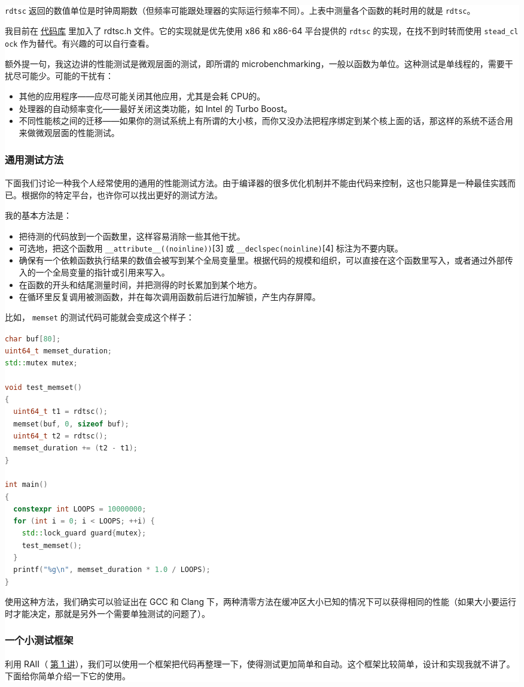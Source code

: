 `rdtsc` 返回的数值单位是时钟周期数（但频率可能跟处理器的实际运行频率不同）。上表中测量各个函数的耗时用的就是 `rdtsc`。

我目前在 [代码库](https://github.com/adah1972/geek_time_cpp) 里加入了 rdtsc.h 文件。它的实现就是优先使用 x86 和 x86-64 平台提供的 `rdtsc` 的实现，在找不到时转而使用 `stead_clock` 作为替代。有兴趣的可以自行查看。

额外提一句，我这边讲的性能测试是微观层面的测试，即所谓的 microbenchmarking，一般以函数为单位。这种测试是单线程的，需要干扰尽可能少。可能的干扰有：

- 其他的应用程序——应尽可能关闭其他应用，尤其是会耗 CPU的。
- 处理器的自动频率变化——最好关闭这类功能，如 Intel 的 Turbo Boost。
- 不同性能核之间的迁移——如果你的测试系统上有所谓的大小核，而你又没办法把程序绑定到某个核上面的话，那这样的系统不适合用来做微观层面的性能测试。

### 通用测试方法

下面我们讨论一种我个人经常使用的通用的性能测试方法。由于编译器的很多优化机制并不能由代码来控制，这也只能算是一种最佳实践而已。根据你的特定平台，也许你可以找出更好的测试方法。

我的基本方法是：

- 把待测的代码放到一个函数里，这样容易消除一些其他干扰。
- 可选地，把这个函数用 `__attribute__((noinline))`\[3\] 或 `__declspec(noinline)`\[4\] 标注为不要内联。
- 确保有一个依赖函数执行结果的数值会被写到某个全局变量里。根据代码的规模和组织，可以直接在这个函数里写入，或者通过外部传入的一个全局变量的指针或引用来写入。
- 在函数的开头和结尾测量时间，并把测得的时长累加到某个地方。
- 在循环里反复调用被测函数，并在每次调用函数前后进行加解锁，产生内存屏障。

比如， `memset` 的测试代码可能就会变成这个样子：

```cpp
char buf[80];
uint64_t memset_duration;
std::mutex mutex;

void test_memset()
{
  uint64_t t1 = rdtsc();
  memset(buf, 0, sizeof buf);
  uint64_t t2 = rdtsc();
  memset_duration += (t2 - t1);
}

int main()
{
  constexpr int LOOPS = 10000000;
  for (int i = 0; i < LOOPS; ++i) {
    std::lock_guard guard{mutex};
    test_memset();
  }
  printf("%g\n", memset_duration * 1.0 / LOOPS);
}

```

使用这种方法，我们确实可以验证出在 GCC 和 Clang 下，两种清零方法在缓冲区大小已知的情况下可以获得相同的性能（如果大小要运行时才能决定，那就是另外一个需要单独测试的问题了）。

### 一个小测试框架

利用 RAII（ [第 1 讲](https://time.geekbang.org/column/article/169225)），我们可以使用一个框架把代码再整理一下，使得测试更加简单和自动。这个框架比较简单，设计和实现我就不讲了。下面给你简单介绍一下它的使用。
